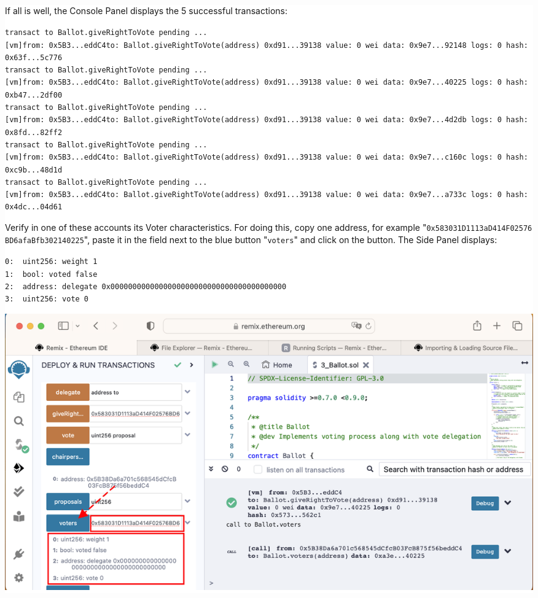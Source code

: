 If all is well, the Console Panel displays the 5 successful transactions:
```
transact to Ballot.giveRightToVote pending ... 
[vm]from: 0x5B3...eddC4to: Ballot.giveRightToVote(address) 0xd91...39138 value: 0 wei data: 0x9e7...92148 logs: 0 hash: 0x63f...5c776
transact to Ballot.giveRightToVote pending ... 
[vm]from: 0x5B3...eddC4to: Ballot.giveRightToVote(address) 0xd91...39138 value: 0 wei data: 0x9e7...40225 logs: 0 hash: 0xb47...2df00
transact to Ballot.giveRightToVote pending ... 
[vm]from: 0x5B3...eddC4to: Ballot.giveRightToVote(address) 0xd91...39138 value: 0 wei data: 0x9e7...4d2db logs: 0 hash: 0x8fd...82ff2
transact to Ballot.giveRightToVote pending ... 
[vm]from: 0x5B3...eddC4to: Ballot.giveRightToVote(address) 0xd91...39138 value: 0 wei data: 0x9e7...c160c logs: 0 hash: 0xc9b...48d1d
transact to Ballot.giveRightToVote pending ... 
[vm]from: 0x5B3...eddC4to: Ballot.giveRightToVote(address) 0xd91...39138 value: 0 wei data: 0x9e7...a733c logs: 0 hash: 0x4dc...04d61
```
Verify in one of these accounts its Voter characteristics. For doing this, copy one address, for example "`0x583031D1113aD414F02576BD6afaBfb302140225`", paste it in the field next to the blue button "`voters`" and click on the button. The Side Panel displays:
```
0:  uint256: weight 1
1:  bool: voted false
2:  address: delegate 0x0000000000000000000000000000000000000000
3:  uint256: vote 0
```
![Ballot vote right](./images/34-Ballot%20vote%20right.png)
